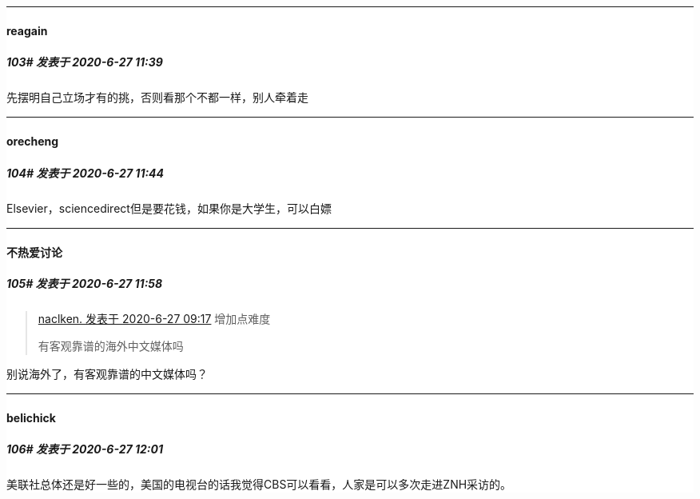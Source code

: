 





-----

####  reagain  
##### 103#       发表于 2020-6-27 11:39




先摆明自己立场才有的挑，否则看那个不都一样，别人牵着走







-----

####  orecheng  
##### 104#       发表于 2020-6-27 11:44




Elsevier，sciencedirect但是要花钱，如果你是大学生，可以白嫖







-----

####  不热爱讨论  
##### 105#       发表于 2020-6-27 11:58



<blockquote><a href="httphttps://bbs.saraba1st.com/2b/forum.php?mod=redirect&amp;goto=findpost&amp;pid=47968223&amp;ptid=1944198" target="_blank">naclken. 发表于 2020-6-27 09:17</a>
增加点难度

有客观靠谱的海外中文媒体吗</blockquote>
别说海外了，有客观靠谱的中文媒体吗？







-----

####  belichick  
##### 106#       发表于 2020-6-27 12:01




美联社总体还是好一些的，美国的电视台的话我觉得CBS可以看看，人家是可以多次走进ZNH采访的。


